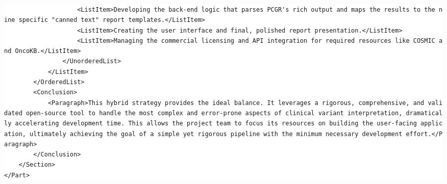                         <ListItem>Developing the back-end logic that parses PCGR's rich output and maps the results to the nine specific "canned text" report templates.</ListItem>
                        <ListItem>Creating the user interface and final, polished report presentation.</ListItem>
                        <ListItem>Managing the commercial licensing and API integration for required resources like COSMIC and OncoKB.</ListItem>
                    </UnorderedList>
                </ListItem>
            </OrderedList>
            <Conclusion>
                <Paragraph>This hybrid strategy provides the ideal balance. It leverages a rigorous, comprehensive, and validated open-source tool to handle the most complex and error-prone aspects of clinical variant interpretation, dramatically accelerating development time. This allows the project team to focus its resources on building the user-facing application, ultimately achieving the goal of a simple yet rigorous pipeline with the minimum necessary development effort.</Paragraph>
            </Conclusion>
        </Section>
    </Part>
</AnnotationPipelineBlueprint>
